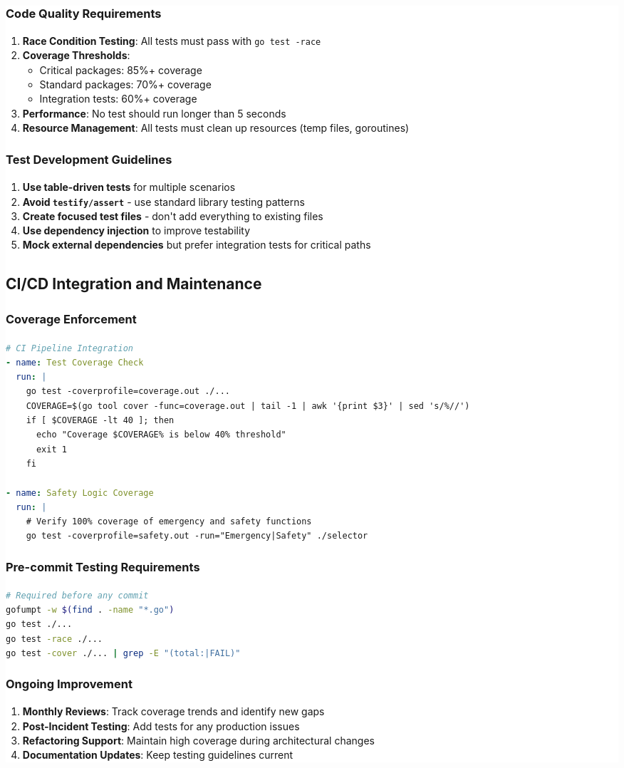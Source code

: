 ### Code Quality Requirements
1. **Race Condition Testing**: All tests must pass with `go test -race`
2. **Coverage Thresholds**:
   - Critical packages: 85%+ coverage
   - Standard packages: 70%+ coverage
   - Integration tests: 60%+ coverage
3. **Performance**: No test should run longer than 5 seconds
4. **Resource Management**: All tests must clean up resources (temp files, goroutines)

### Test Development Guidelines
1. **Use table-driven tests** for multiple scenarios
2. **Avoid `testify/assert`** - use standard library testing patterns
3. **Create focused test files** - don't add everything to existing files
4. **Use dependency injection** to improve testability
5. **Mock external dependencies** but prefer integration tests for critical paths

## CI/CD Integration and Maintenance

### Coverage Enforcement
```yaml
# CI Pipeline Integration
- name: Test Coverage Check
  run: |
    go test -coverprofile=coverage.out ./...
    COVERAGE=$(go tool cover -func=coverage.out | tail -1 | awk '{print $3}' | sed 's/%//')
    if [ $COVERAGE -lt 40 ]; then
      echo "Coverage $COVERAGE% is below 40% threshold"
      exit 1
    fi

- name: Safety Logic Coverage
  run: |
    # Verify 100% coverage of emergency and safety functions
    go test -coverprofile=safety.out -run="Emergency|Safety" ./selector
```

### Pre-commit Testing Requirements
```bash
# Required before any commit
gofumpt -w $(find . -name "*.go")
go test ./...
go test -race ./...
go test -cover ./... | grep -E "(total:|FAIL)"
```

### Ongoing Improvement
1. **Monthly Reviews**: Track coverage trends and identify new gaps
2. **Post-Incident Testing**: Add tests for any production issues
3. **Refactoring Support**: Maintain high coverage during architectural changes
4. **Documentation Updates**: Keep testing guidelines current
